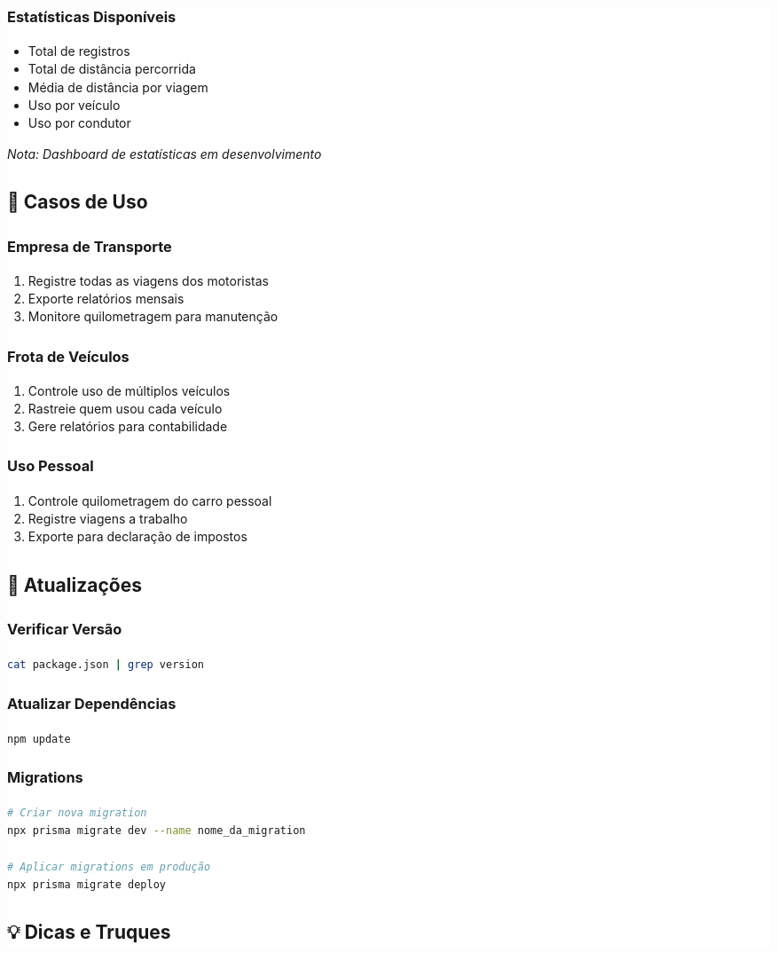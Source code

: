 ### Estatísticas Disponíveis
- Total de registros
- Total de distância percorrida
- Média de distância por viagem
- Uso por veículo
- Uso por condutor

*Nota: Dashboard de estatísticas em desenvolvimento*

## 🎯 Casos de Uso

### Empresa de Transporte
1. Registre todas as viagens dos motoristas
2. Exporte relatórios mensais
3. Monitore quilometragem para manutenção

### Frota de Veículos
1. Controle uso de múltiplos veículos
2. Rastreie quem usou cada veículo
3. Gere relatórios para contabilidade

### Uso Pessoal
1. Controle quilometragem do carro pessoal
2. Registre viagens a trabalho
3. Exporte para declaração de impostos

## 🔄 Atualizações

### Verificar Versão
```bash
cat package.json | grep version
```

### Atualizar Dependências
```bash
npm update
```

### Migrations
```bash
# Criar nova migration
npx prisma migrate dev --name nome_da_migration

# Aplicar migrations em produção
npx prisma migrate deploy
```

## 💡 Dicas e Truques
